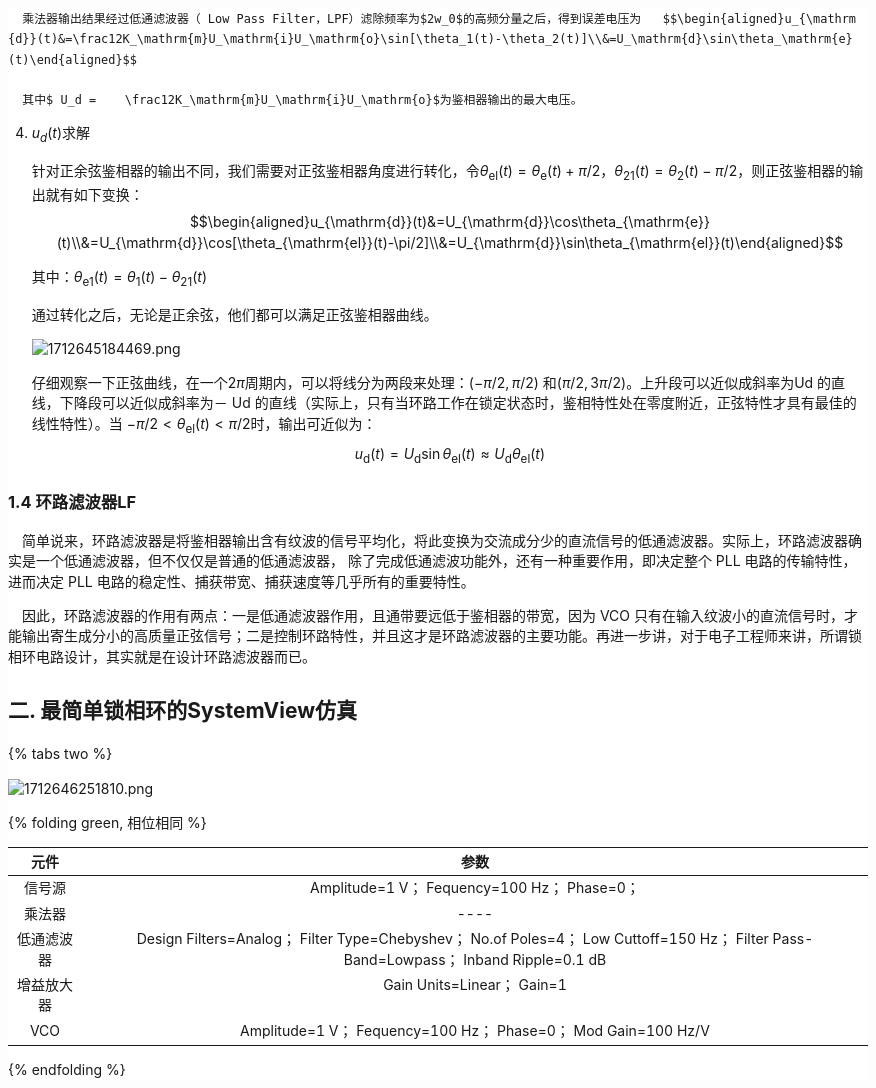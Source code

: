       乘法器输出结果经过低通滤波器（ Low Pass Filter，LPF）滤除频率为$2w_0$的高频分量之后，得到误差电压为   $$\begin{aligned}u_{\mathrm{d}}(t)&=\frac12K_\mathrm{m}U_\mathrm{i}U_\mathrm{o}\sin[\theta_1(t)-\theta_2(t)]\\&=U_\mathrm{d}\sin\theta_\mathrm{e}(t)\end{aligned}$$
   
      其中$ U_d =    \frac12K_\mathrm{m}U_\mathrm{i}U_\mathrm{o}$为鉴相器输出的最大电压。
4. $u_d(t)$求解
   
   针对正余弦鉴相器的输出不同，我们需要对正弦鉴相器角度进行转化，令$\theta_{\mathrm{el}}(t)=\theta_{\mathrm{e}}(t)+\pi/2$，$\theta_{21}(t)=\theta_2(t)-\pi/2$，则正弦鉴相器的输出就有如下变换：$$\begin{aligned}u_{\mathrm{d}}(t)&=U_{\mathrm{d}}\cos\theta_{\mathrm{e}}(t)\\&=U_{\mathrm{d}}\cos[\theta_{\mathrm{el}}(t)-\pi/2]\\&=U_{\mathrm{d}}\sin\theta_{\mathrm{el}}(t)\end{aligned}$$
   
   其中：$\theta_{\text{е}1}(t)=\theta_1(t)-\theta_{21}(t)$
   
   通过转化之后，无论是正余弦，他们都可以满足正弦鉴相器曲线。
   
   <img src="https://bu.dusays.com/2024/04/09/6614e441a89a5.png" alt="1712645184469.png"/>
   
   仔细观察一下正弦曲线，在一个$2\pi$周期内，可以将线分为两段来处理：$(-\pi/2,\pi/2)$  和$(\pi/2,3\pi/2)$。上升段可以近似成斜率为Ud 的直线，下降段可以近似成斜率为－ Ud 的直线（实际上，只有当环路工作在锁定状态时，鉴相特性处在零度附近，正弦特性才具有最佳的线性特性）。当 $-\pi/2<\theta_{\mathrm{el}}(t)<\pi/2$时，输出可近似为：$$u_{\mathrm{d}}(t)=U_{\mathrm{d}}\sin\theta_{\mathrm{el}}(t)\approx U_{\mathrm{d}}\theta_{\mathrm{el}}(t)$$

### 1.4 环路滤波器LF

&emsp;简单说来，环路滤波器是将鉴相器输出含有纹波的信号平均化，将此变换为交流成分少的直流信号的低通滤波器。实际上，环路滤波器确实是一个低通滤波器，但不仅仅是普通的低通滤波器， 除了完成低通滤波功能外，还有一种重要作用，即决定整个 PLL 电路的传输特性，进而决定 PLL 电路的稳定性、捕获带宽、捕获速度等几乎所有的重要特性。

&emsp;因此，环路滤波器的作用有两点：一是低通滤波器作用，且通带要远低于鉴相器的带宽，因为 VCO 只有在输入纹波小的直流信号时，才能输出寄生成分小的高质量正弦信号；二是控制环路特性，并且这才是环路滤波器的主要功能。再进一步讲，对于电子工程师来讲，所谓锁相环电路设计，其实就是在设计环路滤波器而已。

## 二. 最简单锁相环的SystemView仿真

{% tabs two %}



<img src="https://bu.dusays.com/2024/04/09/6614e8dd37df3.png" alt="1712646251810.png" />





{% folding green, 相位相同 %}

|元件|参数|
|:--:|:--:|
|信号源|Amplitude=1 V； Fequency=100 Hz； Phase=0；|
|乘法器|----|
|低通滤波器|Design Filters=Analog； Filter Type=Chebyshev； No.of Poles=4； Low Cuttoff=150 Hz； Filter Pass-Band=Lowpass； Inband Ripple=0.1 dB|
|增益放大器|Gain Units=Linear； Gain=1|
|VCO|Amplitude=1 V； Fequency=100 Hz； Phase=0； Mod Gain=100 Hz/V|

{% endfolding %}
